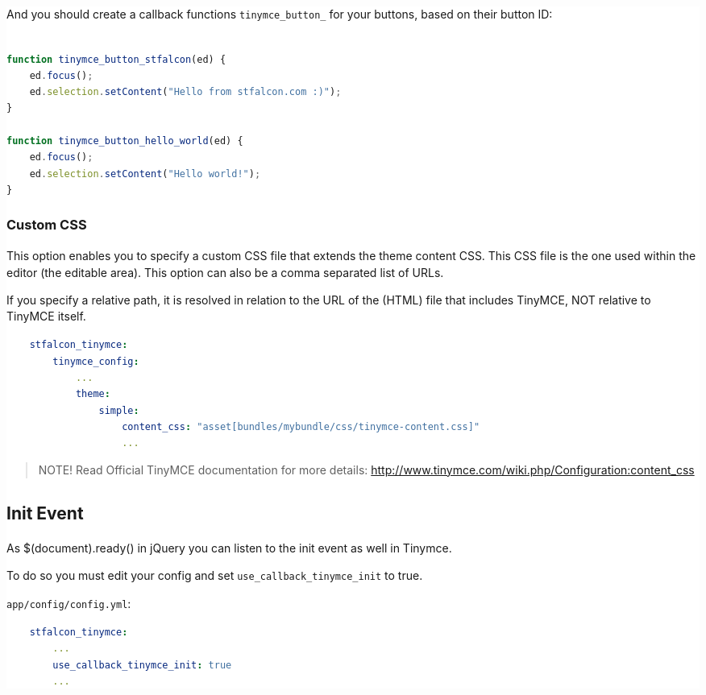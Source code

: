 And you should create a callback functions `tinymce_button_` for your buttons, based on their button ID:


```javascript

function tinymce_button_stfalcon(ed) {
    ed.focus();
    ed.selection.setContent("Hello from stfalcon.com :)");
}

function tinymce_button_hello_world(ed) {
    ed.focus();
    ed.selection.setContent("Hello world!");
}

```

### Custom CSS

This option enables you to specify a custom CSS file that extends the theme content CSS. This CSS file is the one used within the editor (the editable area). This option can also be a comma separated list of URLs.

If you specify a relative path, it is resolved in relation to the URL of the (HTML) file that includes TinyMCE, NOT relative to TinyMCE itself.

```yaml
    stfalcon_tinymce:
        tinymce_config:
            ...
            theme:
                simple:
                    content_css: "asset[bundles/mybundle/css/tinymce-content.css]"
                    ...
```

> NOTE! Read Official TinyMCE documentation for more details: http://www.tinymce.com/wiki.php/Configuration:content_css

## Init Event

As $(document).ready() in jQuery you can listen to the init event as well in Tinymce.

To do so you must edit your config and set `use_callback_tinymce_init` to true.

`app/config/config.yml`:

```yaml
    stfalcon_tinymce:
        ...
        use_callback_tinymce_init: true
        ...

```
